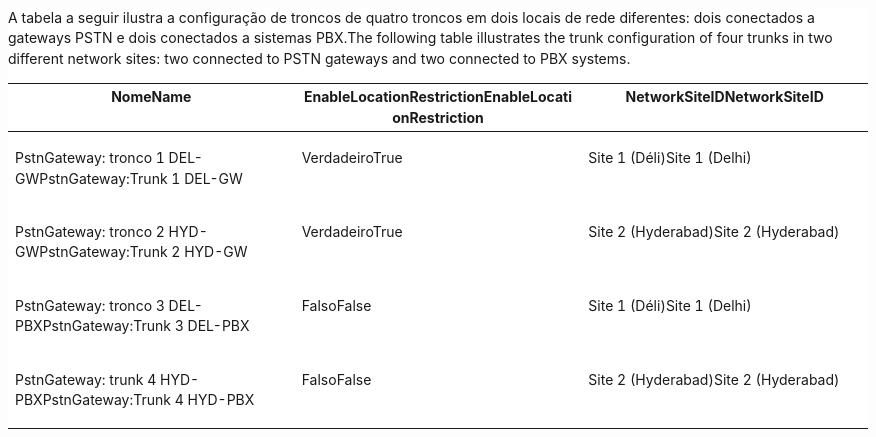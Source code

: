 <span data-ttu-id="34d50-162">A tabela a seguir ilustra a configuração de troncos de quatro troncos em dois locais de rede diferentes: dois conectados a gateways PSTN e dois conectados a sistemas PBX.</span><span class="sxs-lookup"><span data-stu-id="34d50-162">The following table illustrates the trunk configuration of four trunks in two different network sites: two connected to PSTN gateways and two connected to PBX systems.</span></span>


<table>
<colgroup>
<col style="width: 33%" />
<col style="width: 33%" />
<col style="width: 33%" />
</colgroup>
<thead>
<tr class="header">
<th><span data-ttu-id="34d50-163">Nome</span><span class="sxs-lookup"><span data-stu-id="34d50-163">Name</span></span></th>
<th><span data-ttu-id="34d50-164">EnableLocationRestriction</span><span class="sxs-lookup"><span data-stu-id="34d50-164">EnableLocationRestriction</span></span></th>
<th><span data-ttu-id="34d50-165">NetworkSiteID</span><span class="sxs-lookup"><span data-stu-id="34d50-165">NetworkSiteID</span></span></th>
</tr>
</thead>
<tbody>
<tr class="odd">
<td><p><span data-ttu-id="34d50-166">PstnGateway: tronco 1 DEL-GW</span><span class="sxs-lookup"><span data-stu-id="34d50-166">PstnGateway:Trunk 1 DEL-GW</span></span></p></td>
<td><p><span data-ttu-id="34d50-167">Verdadeiro</span><span class="sxs-lookup"><span data-stu-id="34d50-167">True</span></span></p></td>
<td><p><span data-ttu-id="34d50-168">Site 1 (Déli)</span><span class="sxs-lookup"><span data-stu-id="34d50-168">Site 1 (Delhi)</span></span></p></td>
</tr>
<tr class="even">
<td><p><span data-ttu-id="34d50-169">PstnGateway: tronco 2 HYD-GW</span><span class="sxs-lookup"><span data-stu-id="34d50-169">PstnGateway:Trunk 2 HYD-GW</span></span></p></td>
<td><p><span data-ttu-id="34d50-170">Verdadeiro</span><span class="sxs-lookup"><span data-stu-id="34d50-170">True</span></span></p></td>
<td><p><span data-ttu-id="34d50-171">Site 2 (Hyderabad)</span><span class="sxs-lookup"><span data-stu-id="34d50-171">Site 2 (Hyderabad)</span></span></p></td>
</tr>
<tr class="odd">
<td><p><span data-ttu-id="34d50-172">PstnGateway: tronco 3 DEL-PBX</span><span class="sxs-lookup"><span data-stu-id="34d50-172">PstnGateway:Trunk 3 DEL-PBX</span></span></p></td>
<td><p><span data-ttu-id="34d50-173">Falso</span><span class="sxs-lookup"><span data-stu-id="34d50-173">False</span></span></p></td>
<td><p><span data-ttu-id="34d50-174">Site 1 (Déli)</span><span class="sxs-lookup"><span data-stu-id="34d50-174">Site 1 (Delhi)</span></span></p></td>
</tr>
<tr class="even">
<td><p><span data-ttu-id="34d50-175">PstnGateway: trunk 4 HYD-PBX</span><span class="sxs-lookup"><span data-stu-id="34d50-175">PstnGateway:Trunk 4 HYD-PBX</span></span></p></td>
<td><p><span data-ttu-id="34d50-176">Falso</span><span class="sxs-lookup"><span data-stu-id="34d50-176">False</span></span></p></td>
<td><p><span data-ttu-id="34d50-177">Site 2 (Hyderabad)</span><span class="sxs-lookup"><span data-stu-id="34d50-177">Site 2 (Hyderabad)</span></span></p></td>
</tr>
</tbody>
</table>
